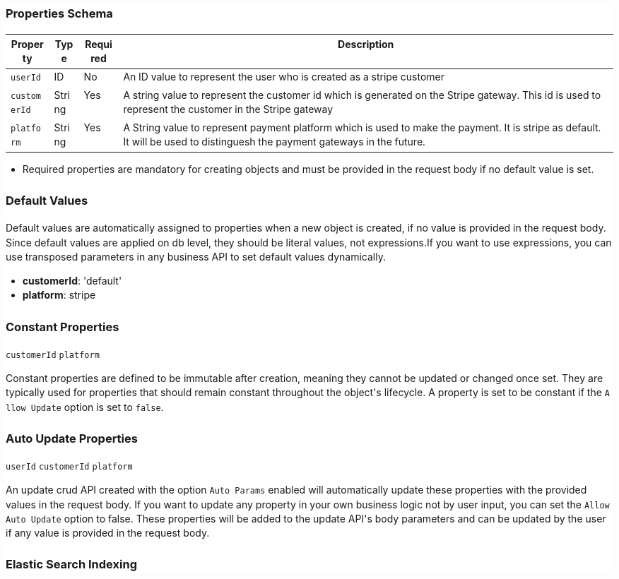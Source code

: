 






### Properties Schema

| Property | Type | Required | Description |
|----------|------|----------|-------------|
| `userId` | ID | No |  An ID value to represent the user who is created as a stripe customer |
| `customerId` | String | Yes | A string value to represent the customer id which is generated on the Stripe gateway. This id is used to represent the customer in the Stripe gateway |
| `platform` | String | Yes | A String value to represent payment platform which is used to make the payment. It is stripe as default. It will be used to distinguesh the payment gateways in the future. |
* Required properties are mandatory for creating objects and must be provided in the request body if no default value is set.



### Default Values
Default values are automatically assigned to properties when a new object is created, if no value is provided in the request body.
Since default values are applied on db level, they should be literal values, not expressions.If you want to use expressions, you can use transposed parameters in any business API to set default values dynamically.

- **customerId**: 'default'
- **platform**: stripe


### Constant Properties

`customerId` `platform`

Constant properties are defined to be immutable after creation, meaning they cannot be updated or changed once set. They are typically used for properties that should remain constant throughout the object's lifecycle.
A property is set to be constant if the `Allow Update` option is set to `false`.


### Auto Update Properties

`userId` `customerId` `platform`

An update crud API created with the option `Auto Params` enabled will automatically update these properties with the provided values in the request body. 
If you want to update any property in your own business logic not by user input, you can set the `Allow Auto Update` option to false.
These properties will be added to the update API's body parameters and can be updated by the user if any value is provided in the request body.

 

 

 

### Elastic Search Indexing
